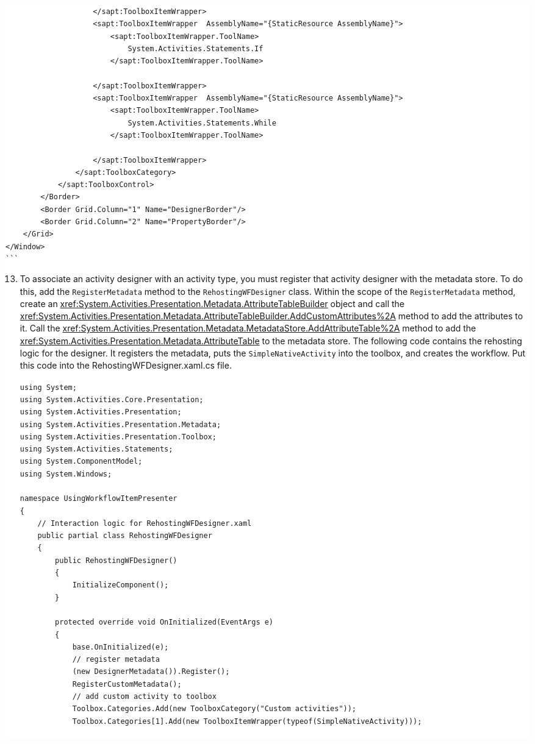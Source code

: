                         </sapt:ToolboxItemWrapper>  
                        <sapt:ToolboxItemWrapper  AssemblyName="{StaticResource AssemblyName}">  
                            <sapt:ToolboxItemWrapper.ToolName>  
                                System.Activities.Statements.If  
                            </sapt:ToolboxItemWrapper.ToolName>  
  
                        </sapt:ToolboxItemWrapper>  
                        <sapt:ToolboxItemWrapper  AssemblyName="{StaticResource AssemblyName}">  
                            <sapt:ToolboxItemWrapper.ToolName>  
                                System.Activities.Statements.While  
                            </sapt:ToolboxItemWrapper.ToolName>  
  
                        </sapt:ToolboxItemWrapper>  
                    </sapt:ToolboxCategory>  
                </sapt:ToolboxControl>  
            </Border>  
            <Border Grid.Column="1" Name="DesignerBorder"/>  
            <Border Grid.Column="2" Name="PropertyBorder"/>  
        </Grid>  
    </Window>  
    ```  
  
13. To associate an activity designer with an activity type, you must register that activity designer with the metadata store. To do this, add the `RegisterMetadata` method to the `RehostingWFDesigner` class. Within the scope of the  `RegisterMetadata` method, create an <xref:System.Activities.Presentation.Metadata.AttributeTableBuilder> object and call the <xref:System.Activities.Presentation.Metadata.AttributeTableBuilder.AddCustomAttributes%2A> method to add the attributes to it. Call the <xref:System.Activities.Presentation.Metadata.MetadataStore.AddAttributeTable%2A> method to add the <xref:System.Activities.Presentation.Metadata.AttributeTable> to the metadata store. The following code contains the rehosting logic for the designer. It registers the metadata, puts the `SimpleNativeActivity` into the toolbox, and creates the workflow. Put this code into the RehostingWFDesigner.xaml.cs file.  
  
    ```  
    using System;  
    using System.Activities.Core.Presentation;  
    using System.Activities.Presentation;  
    using System.Activities.Presentation.Metadata;  
    using System.Activities.Presentation.Toolbox;  
    using System.Activities.Statements;  
    using System.ComponentModel;  
    using System.Windows;  
  
    namespace UsingWorkflowItemPresenter  
    {  
        // Interaction logic for RehostingWFDesigner.xaml  
        public partial class RehostingWFDesigner  
        {  
            public RehostingWFDesigner()  
            {  
                InitializeComponent();  
            }  
  
            protected override void OnInitialized(EventArgs e)  
            {  
                base.OnInitialized(e);  
                // register metadata  
                (new DesignerMetadata()).Register();  
                RegisterCustomMetadata();  
                // add custom activity to toolbox  
                Toolbox.Categories.Add(new ToolboxCategory("Custom activities"));  
                Toolbox.Categories[1].Add(new ToolboxItemWrapper(typeof(SimpleNativeActivity)));  
  